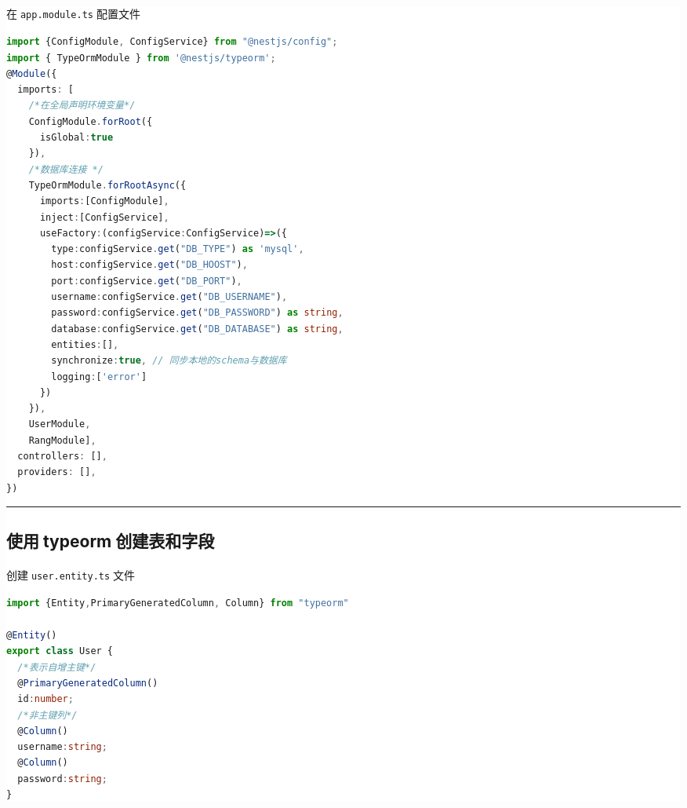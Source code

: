在 `app.module.ts` 配置文件

```ts
import {ConfigModule, ConfigService} from "@nestjs/config";
import { TypeOrmModule } from '@nestjs/typeorm';
@Module({
  imports: [
    /*在全局声明环境变量*/
    ConfigModule.forRoot({
      isGlobal:true
    }),
    /*数据库连接 */
    TypeOrmModule.forRootAsync({
      imports:[ConfigModule],
      inject:[ConfigService],
      useFactory:(configService:ConfigService)=>({
        type:configService.get("DB_TYPE") as 'mysql',
        host:configService.get("DB_HOOST"),
        port:configService.get("DB_PORT"),
        username:configService.get("DB_USERNAME"),
        password:configService.get("DB_PASSWORD") as string,
        database:configService.get("DB_DATABASE") as string,
        entities:[],
        synchronize:true, // 同步本地的schema与数据库
        logging:['error']
      })
    }),
    UserModule, 
    RangModule],
  controllers: [],
  providers: [],
})
```

---

## 使用 typeorm 创建表和字段

创建 `user.entity.ts` 文件

```ts
import {Entity,PrimaryGeneratedColumn, Column} from "typeorm"

@Entity()
export class User {
  /*表示自增主键*/  
  @PrimaryGeneratedColumn() 
  id:number;
  /*非主键列*/
  @Column()
  username:string;
  @Column()
  password:string;
}
```

